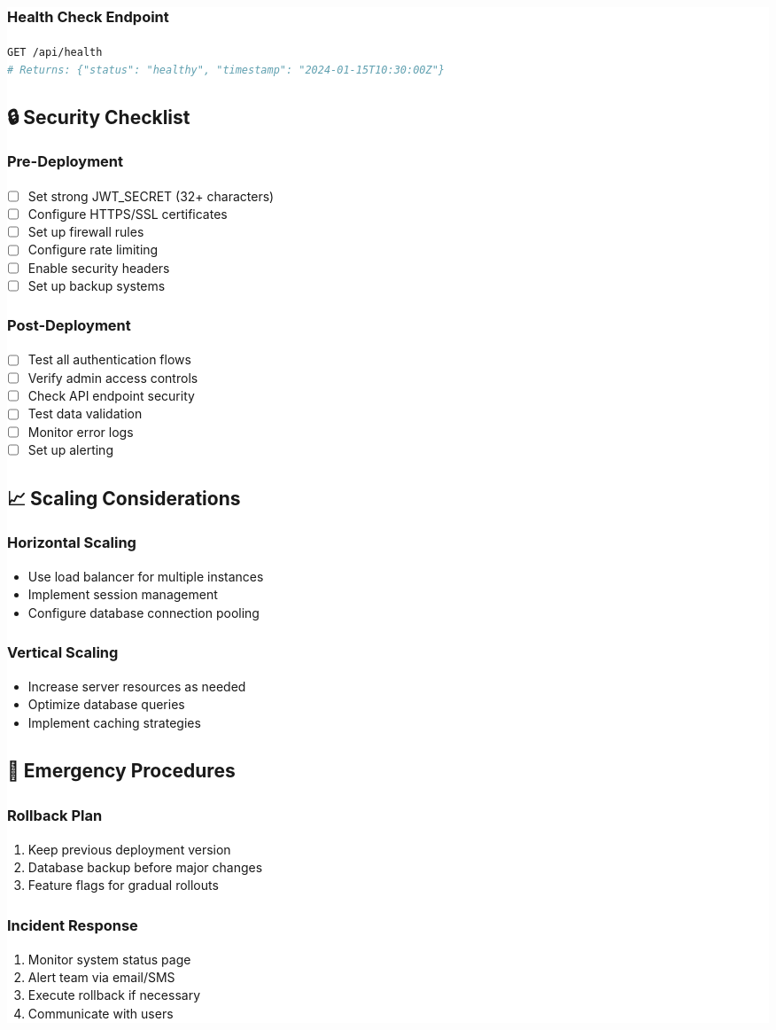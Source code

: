 ### Health Check Endpoint
```bash
GET /api/health
# Returns: {"status": "healthy", "timestamp": "2024-01-15T10:30:00Z"}
```

## 🔒 Security Checklist

### Pre-Deployment
- [ ] Set strong JWT_SECRET (32+ characters)
- [ ] Configure HTTPS/SSL certificates
- [ ] Set up firewall rules
- [ ] Configure rate limiting
- [ ] Enable security headers
- [ ] Set up backup systems

### Post-Deployment
- [ ] Test all authentication flows
- [ ] Verify admin access controls
- [ ] Check API endpoint security
- [ ] Test data validation
- [ ] Monitor error logs
- [ ] Set up alerting

## 📈 Scaling Considerations

### Horizontal Scaling
- Use load balancer for multiple instances
- Implement session management
- Configure database connection pooling

### Vertical Scaling
- Increase server resources as needed
- Optimize database queries
- Implement caching strategies

## 🚨 Emergency Procedures

### Rollback Plan
1. Keep previous deployment version
2. Database backup before major changes
3. Feature flags for gradual rollouts

### Incident Response
1. Monitor system status page
2. Alert team via email/SMS
3. Execute rollback if necessary
4. Communicate with users
